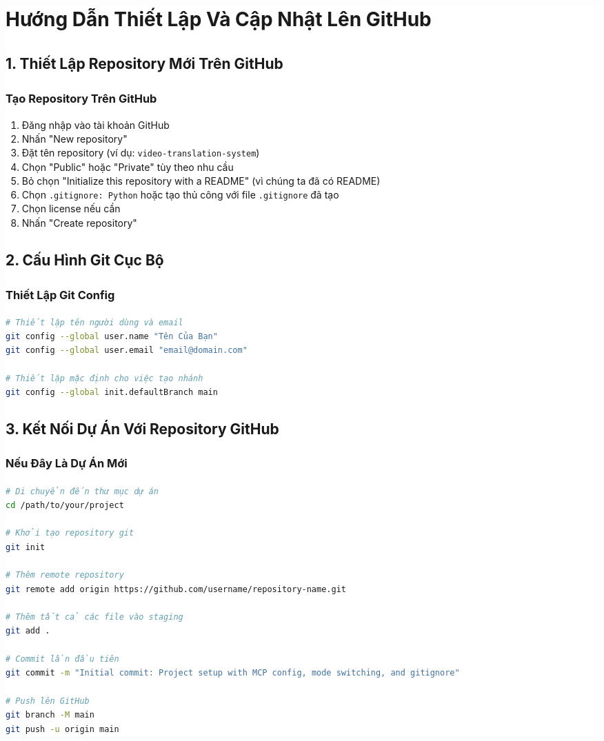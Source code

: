 # Hướng Dẫn Thiết Lập Và Cập Nhật Lên GitHub

## 1. Thiết Lập Repository Mới Trên GitHub

### Tạo Repository Trên GitHub
1. Đăng nhập vào tài khoản GitHub
2. Nhấn "New repository"
3. Đặt tên repository (ví dụ: `video-translation-system`)
4. Chọn "Public" hoặc "Private" tùy theo nhu cầu
5. Bỏ chọn "Initialize this repository with a README" (vì chúng ta đã có README)
6. Chọn `.gitignore: Python` hoặc tạo thủ công với file `.gitignore` đã tạo
7. Chọn license nếu cần
8. Nhấn "Create repository"

## 2. Cấu Hình Git Cục Bộ

### Thiết Lập Git Config
```bash
# Thiết lập tên người dùng và email
git config --global user.name "Tên Của Bạn"
git config --global user.email "email@domain.com"

# Thiết lập mặc định cho việc tạo nhánh
git config --global init.defaultBranch main
```

## 3. Kết Nối Dự Án Với Repository GitHub

### Nếu Đây Là Dự Án Mới
```bash
# Di chuyển đến thư mục dự án
cd /path/to/your/project

# Khởi tạo repository git
git init

# Thêm remote repository
git remote add origin https://github.com/username/repository-name.git

# Thêm tất cả các file vào staging
git add .

# Commit lần đầu tiên
git commit -m "Initial commit: Project setup with MCP config, mode switching, and gitignore"

# Push lên GitHub
git branch -M main
git push -u origin main
```
